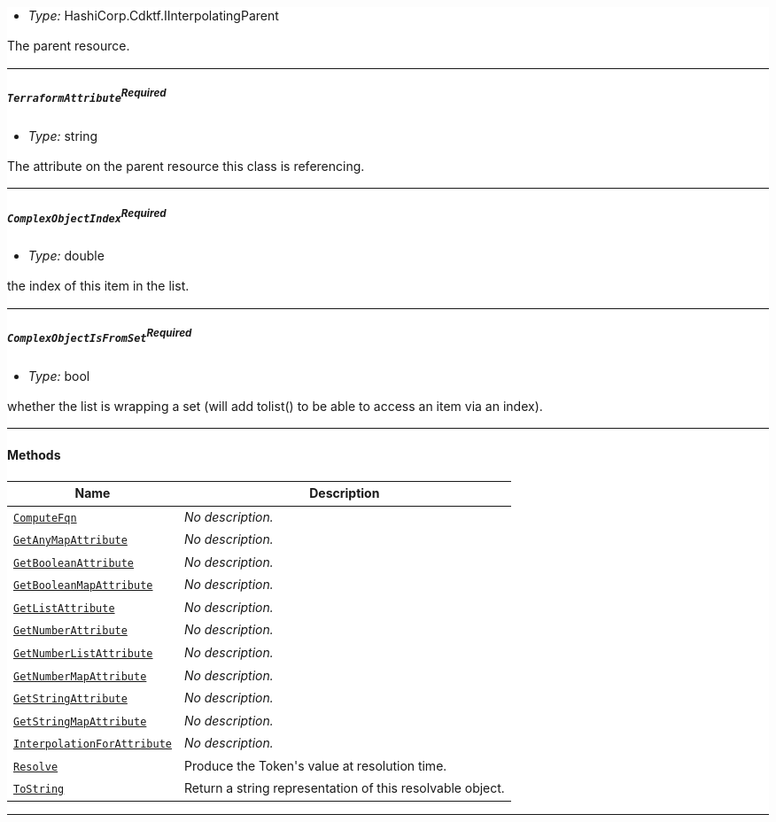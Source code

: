 - *Type:* HashiCorp.Cdktf.IInterpolatingParent

The parent resource.

---

##### `TerraformAttribute`<sup>Required</sup> <a name="TerraformAttribute" id="@skeptools/provider-zenduty.dataZendutyEsp.DataZendutyEspEscalationPoliciesRulesTargetsOutputReference.Initializer.parameter.terraformAttribute"></a>

- *Type:* string

The attribute on the parent resource this class is referencing.

---

##### `ComplexObjectIndex`<sup>Required</sup> <a name="ComplexObjectIndex" id="@skeptools/provider-zenduty.dataZendutyEsp.DataZendutyEspEscalationPoliciesRulesTargetsOutputReference.Initializer.parameter.complexObjectIndex"></a>

- *Type:* double

the index of this item in the list.

---

##### `ComplexObjectIsFromSet`<sup>Required</sup> <a name="ComplexObjectIsFromSet" id="@skeptools/provider-zenduty.dataZendutyEsp.DataZendutyEspEscalationPoliciesRulesTargetsOutputReference.Initializer.parameter.complexObjectIsFromSet"></a>

- *Type:* bool

whether the list is wrapping a set (will add tolist() to be able to access an item via an index).

---

#### Methods <a name="Methods" id="Methods"></a>

| **Name** | **Description** |
| --- | --- |
| <code><a href="#@skeptools/provider-zenduty.dataZendutyEsp.DataZendutyEspEscalationPoliciesRulesTargetsOutputReference.computeFqn">ComputeFqn</a></code> | *No description.* |
| <code><a href="#@skeptools/provider-zenduty.dataZendutyEsp.DataZendutyEspEscalationPoliciesRulesTargetsOutputReference.getAnyMapAttribute">GetAnyMapAttribute</a></code> | *No description.* |
| <code><a href="#@skeptools/provider-zenduty.dataZendutyEsp.DataZendutyEspEscalationPoliciesRulesTargetsOutputReference.getBooleanAttribute">GetBooleanAttribute</a></code> | *No description.* |
| <code><a href="#@skeptools/provider-zenduty.dataZendutyEsp.DataZendutyEspEscalationPoliciesRulesTargetsOutputReference.getBooleanMapAttribute">GetBooleanMapAttribute</a></code> | *No description.* |
| <code><a href="#@skeptools/provider-zenduty.dataZendutyEsp.DataZendutyEspEscalationPoliciesRulesTargetsOutputReference.getListAttribute">GetListAttribute</a></code> | *No description.* |
| <code><a href="#@skeptools/provider-zenduty.dataZendutyEsp.DataZendutyEspEscalationPoliciesRulesTargetsOutputReference.getNumberAttribute">GetNumberAttribute</a></code> | *No description.* |
| <code><a href="#@skeptools/provider-zenduty.dataZendutyEsp.DataZendutyEspEscalationPoliciesRulesTargetsOutputReference.getNumberListAttribute">GetNumberListAttribute</a></code> | *No description.* |
| <code><a href="#@skeptools/provider-zenduty.dataZendutyEsp.DataZendutyEspEscalationPoliciesRulesTargetsOutputReference.getNumberMapAttribute">GetNumberMapAttribute</a></code> | *No description.* |
| <code><a href="#@skeptools/provider-zenduty.dataZendutyEsp.DataZendutyEspEscalationPoliciesRulesTargetsOutputReference.getStringAttribute">GetStringAttribute</a></code> | *No description.* |
| <code><a href="#@skeptools/provider-zenduty.dataZendutyEsp.DataZendutyEspEscalationPoliciesRulesTargetsOutputReference.getStringMapAttribute">GetStringMapAttribute</a></code> | *No description.* |
| <code><a href="#@skeptools/provider-zenduty.dataZendutyEsp.DataZendutyEspEscalationPoliciesRulesTargetsOutputReference.interpolationForAttribute">InterpolationForAttribute</a></code> | *No description.* |
| <code><a href="#@skeptools/provider-zenduty.dataZendutyEsp.DataZendutyEspEscalationPoliciesRulesTargetsOutputReference.resolve">Resolve</a></code> | Produce the Token's value at resolution time. |
| <code><a href="#@skeptools/provider-zenduty.dataZendutyEsp.DataZendutyEspEscalationPoliciesRulesTargetsOutputReference.toString">ToString</a></code> | Return a string representation of this resolvable object. |

---